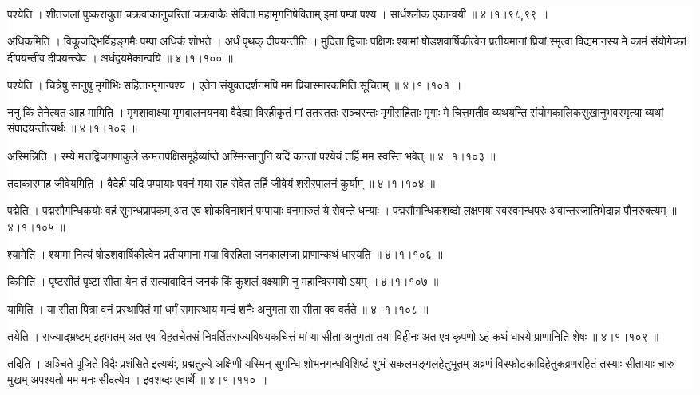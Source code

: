   

पश्येति । शीतजलां पुष्करायुतां चक्रवाकानुचरितां चक्रवाकैः सेवितां
महामृगनिषेविताम् इमां पम्पां पश्य । सार्धश्लोक एकान्वयी  ॥  ४।१।९८,९९
 ॥   

  

अधिकमिति । विकूजद्भिर्विहङ्गमैः पम्पा अधिकं शोभते । अर्धं पृथक्
दीपयन्तीति । मुदिता द्विजाः पक्षिणः श्यामां षोडशवार्षिकीत्वेन
प्रतीयमानां प्रियां स्मृत्वा विद्यमानस्य मे कामं संयोगेच्छां दीपयन्तीव
दीपयन्त्येव । अर्धद्वयमेकान्वयि  ॥  ४।१।१००  ॥   

  

पश्येति । चित्रेषु सानुषु मृगीभिः सहितान्मृगान्पश्य । एतेन
संयुक्तदर्शनमपि मम प्रियास्मारकमिति सूचितम्  ॥  ४।१।१०१  ॥   

  

ननु किं तेनेत्यत आह मामिति । मृगशावाक्ष्या मृगबालनयनया वैदेह्या
विरहीकृतं मां ततस्ततः सञ्चरन्तः मृगीसहिताः मृगाः मे चित्तमतीव व्यथयन्ति
संयोगकालिकसुखानुभवस्मृत्या व्यथां संपादयन्तीत्यर्थः  ॥  ४।१।१०२  ॥   

  

अस्मिन्निति । रम्ये मत्तद्विजगणाकुले उन्मत्तपक्षिसमूहैर्व्याप्ते
अस्मिन्सानुनि यदि कान्तां पश्येयं तर्हि मम स्वस्ति भवेत्  ॥  ४।१।१०३  ॥   

  

तदाकारमाह जीवेयमिति । वैदेही यदि पम्पायाः पवनं मया सह सेवेत तर्हि जीवेयं
शरीरपालनं कुर्याम्  ॥  ४।१।१०४  ॥   

  

पद्मेति । पद्मसौगन्धिकयोः वहं सुगन्धप्रापकम् अत एव शोकविनाशनं पम्पायाः
वनमारुतं ये सेवन्ते धन्याः । पद्मसौगन्धिकशब्दो लक्षणया स्वस्वगन्धपरः
अवान्तरजातिभेदान्न पौनरुक्त्यम्  ॥  ४।१।१०५  ॥   

  

श्यामेति । श्यामा नित्यं षोडशवार्षिकीत्वेन प्रतीयमाना मया विरहिता
जनकात्मजा प्राणान्कथं धारयति  ॥  ४।१।१०६  ॥   

  

किमिति । पृष्टसीतं पृष्टा सीता येन तं सत्यावादिनं जनकं किं कुशलं
वक्ष्यामि नु महान्विस्मयो ऽयम्  ॥  ४।१।१०७  ॥   

  

यामिति । या सीता पित्रा वनं प्रस्थापितं मां धर्मं समास्थाय मन्दं शनैः
अनुगता सा सीता क्व वर्तते  ॥  ४।१।१०८  ॥   

  

तयेति । राज्याद्भ्रष्टम् इहागतम् अत एव विहतचेतसं
निवर्तितराज्यविषयकचित्तं मां या सीता अनुगता तया विहीनः अत एव कृपणो ऽहं
कथं धारये प्राणानिति शेषः  ॥  ४।१।१०९  ॥   

  

तदिति । अञ्चिते पूजिते विदैः प्रशंसिते इत्यर्थः, प्रद्मतुल्ये अक्षिणी
यस्मिन् सुगन्धि शोभनगन्धविशिष्टं शुभं सकलमङ्गलहेतुभूतम् अव्रणं
विस्फोटकादिहेतुकव्रणरहितं तस्याः सीतायाः चारु मुखम् अपश्यतो मम मनः
सीदत्येव । इवशब्दः एवार्थे  ॥  ४।१।११०  ॥   
